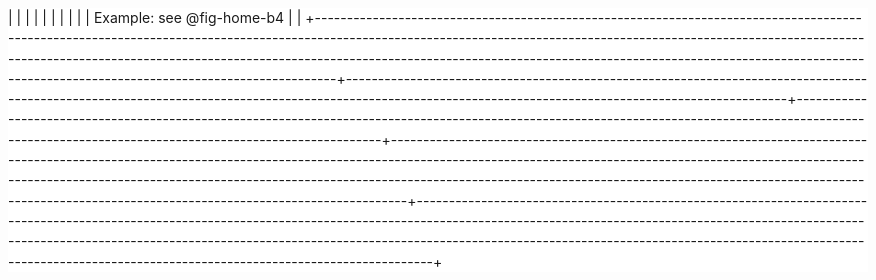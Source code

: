 |                                                                                                                                                                                                                                                                                                                                                                                                                  |                                                                                                                                                                                                          |                                                                                                                                                                                                          |                                                                                                                                                                                                                                                                                                                                                                                                                  |                                                                                                                                                                                                                                                                                                                                                                                                                  |
|                                                                                                                                                                                                                                                                                                                                                                                                                  |                                                                                                                                                                                                          |                                                                                                                                                                                                          | Example: see @fig-home-b4                                                                                                                                                                                                                                                                                                                                                                                        |                                                                                                                                                                                                                                                                                                                                                                                                                  |
+------------------------------------------------------------------------------------------------------------------------------------------------------------------------------------------------------------------------------------------------------------------------------------------------------------------------------------------------------------------------------------------------------------------+----------------------------------------------------------------------------------------------------------------------------------------------------------------------------------------------------------+----------------------------------------------------------------------------------------------------------------------------------------------------------------------------------------------------------+------------------------------------------------------------------------------------------------------------------------------------------------------------------------------------------------------------------------------------------------------------------------------------------------------------------------------------------------------------------------------------------------------------------+------------------------------------------------------------------------------------------------------------------------------------------------------------------------------------------------------------------------------------------------------------------------------------------------------------------------------------------------------------------------------------------------------------------+
